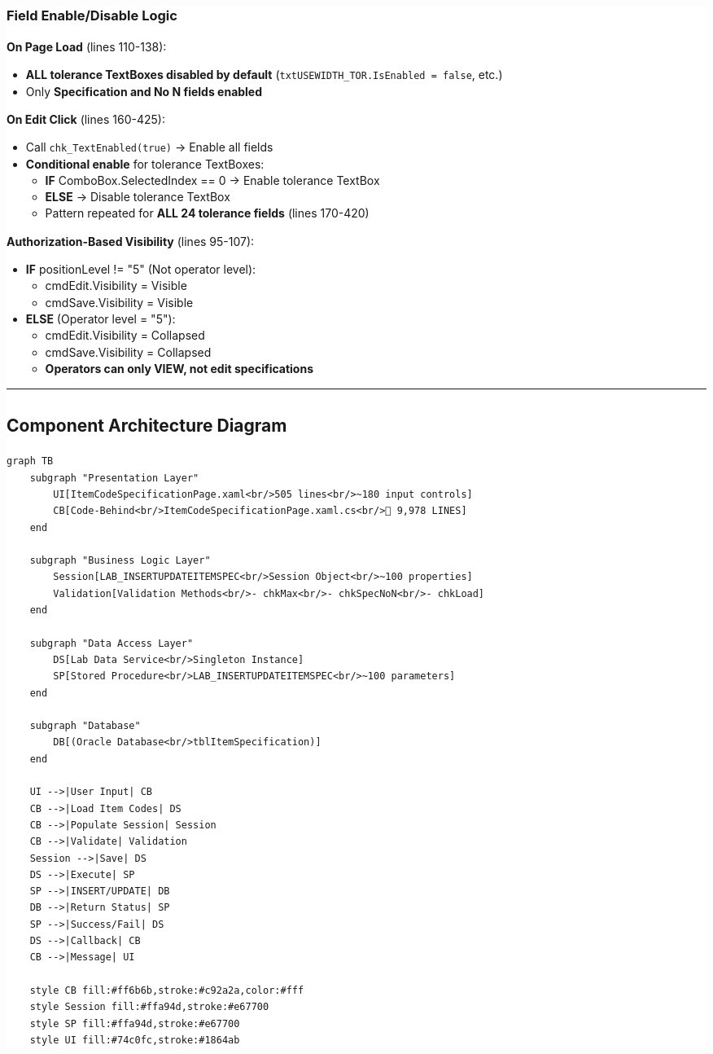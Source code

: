 ### Field Enable/Disable Logic

**On Page Load** (lines 110-138):
- **ALL tolerance TextBoxes disabled by default** (`txtUSEWIDTH_TOR.IsEnabled = false`, etc.)
- Only **Specification and No N fields enabled**

**On Edit Click** (lines 160-425):
- Call `chk_TextEnabled(true)` → Enable all fields
- **Conditional enable** for tolerance TextBoxes:
  - **IF** ComboBox.SelectedIndex == 0 → Enable tolerance TextBox
  - **ELSE** → Disable tolerance TextBox
  - Pattern repeated for **ALL 24 tolerance fields** (lines 170-420)

**Authorization-Based Visibility** (lines 95-107):
- **IF** positionLevel != "5" (Not operator level):
  - cmdEdit.Visibility = Visible
  - cmdSave.Visibility = Visible
- **ELSE** (Operator level = "5"):
  - cmdEdit.Visibility = Collapsed
  - cmdSave.Visibility = Collapsed
  - **Operators can only VIEW, not edit specifications**

---

## Component Architecture Diagram

```mermaid
graph TB
    subgraph "Presentation Layer"
        UI[ItemCodeSpecificationPage.xaml<br/>505 lines<br/>~180 input controls]
        CB[Code-Behind<br/>ItemCodeSpecificationPage.xaml.cs<br/>🔴 9,978 LINES]
    end

    subgraph "Business Logic Layer"
        Session[LAB_INSERTUPDATEITEMSPEC<br/>Session Object<br/>~100 properties]
        Validation[Validation Methods<br/>- chkMax<br/>- chkSpecNoN<br/>- chkLoad]
    end

    subgraph "Data Access Layer"
        DS[Lab Data Service<br/>Singleton Instance]
        SP[Stored Procedure<br/>LAB_INSERTUPDATEITEMSPEC<br/>~100 parameters]
    end

    subgraph "Database"
        DB[(Oracle Database<br/>tblItemSpecification)]
    end

    UI -->|User Input| CB
    CB -->|Load Item Codes| DS
    CB -->|Populate Session| Session
    CB -->|Validate| Validation
    Session -->|Save| DS
    DS -->|Execute| SP
    SP -->|INSERT/UPDATE| DB
    DB -->|Return Status| SP
    SP -->|Success/Fail| DS
    DS -->|Callback| CB
    CB -->|Message| UI

    style CB fill:#ff6b6b,stroke:#c92a2a,color:#fff
    style Session fill:#ffa94d,stroke:#e67700
    style SP fill:#ffa94d,stroke:#e67700
    style UI fill:#74c0fc,stroke:#1864ab
```
